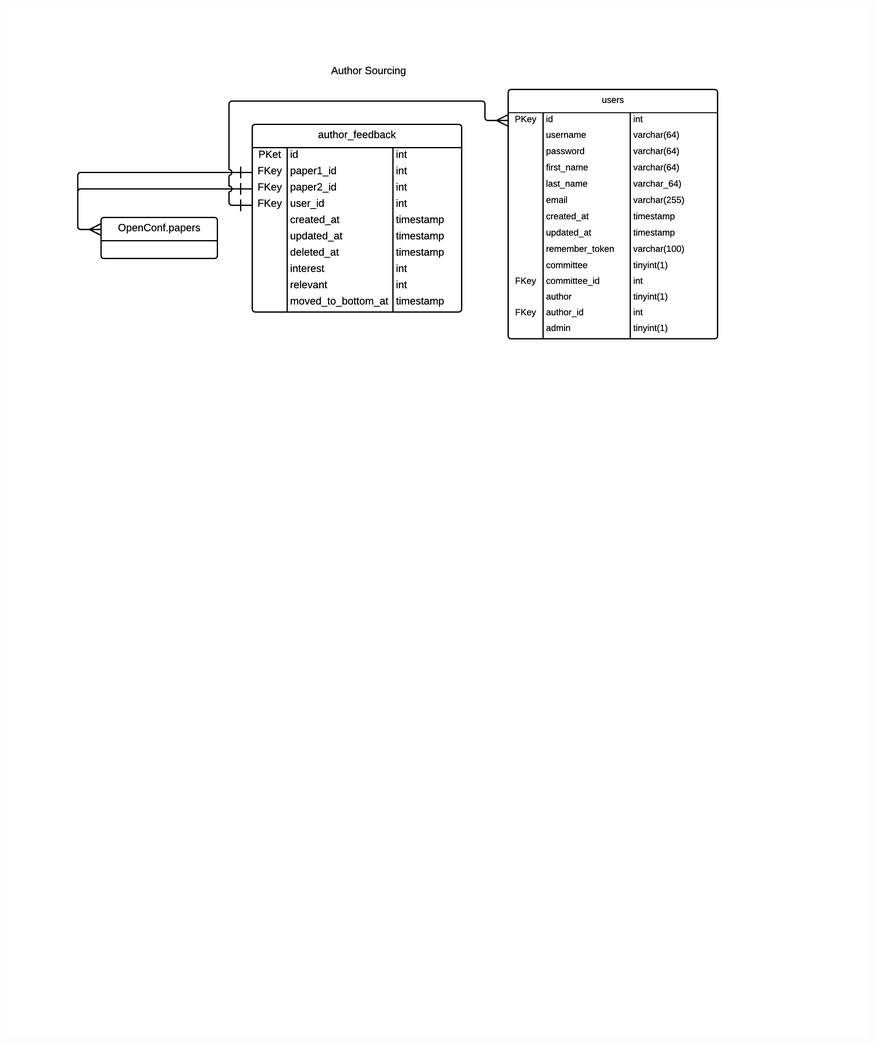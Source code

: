 ![alt text](https://raw.githubusercontent.com/ConfSched/ConfSched/master/docs/AuthorSourcing.png "Author Sourcing")
